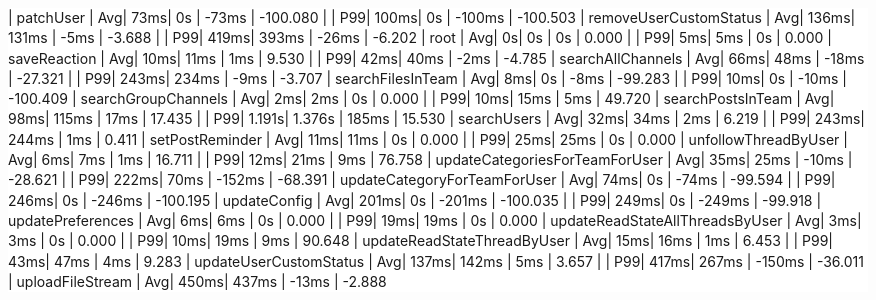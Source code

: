 | patchUser | Avg| 73ms| 0s | -73ms | -100.080
| | P99| 100ms| 0s | -100ms | -100.503
| removeUserCustomStatus | Avg| 136ms| 131ms | -5ms | -3.688
| | P99| 419ms| 393ms | -26ms | -6.202
| root | Avg| 0s| 0s | 0s | 0.000
| | P99| 5ms| 5ms | 0s | 0.000
| saveReaction | Avg| 10ms| 11ms | 1ms | 9.530
| | P99| 42ms| 40ms | -2ms | -4.785
| searchAllChannels | Avg| 66ms| 48ms | -18ms | -27.321
| | P99| 243ms| 234ms | -9ms | -3.707
| searchFilesInTeam | Avg| 8ms| 0s | -8ms | -99.283
| | P99| 10ms| 0s | -10ms | -100.409
| searchGroupChannels | Avg| 2ms| 2ms | 0s | 0.000
| | P99| 10ms| 15ms | 5ms | 49.720
| searchPostsInTeam | Avg| 98ms| 115ms | 17ms | 17.435
| | P99| 1.191s| 1.376s | 185ms | 15.530
| searchUsers | Avg| 32ms| 34ms | 2ms | 6.219
| | P99| 243ms| 244ms | 1ms | 0.411
| setPostReminder | Avg| 11ms| 11ms | 0s | 0.000
| | P99| 25ms| 25ms | 0s | 0.000
| unfollowThreadByUser | Avg| 6ms| 7ms | 1ms | 16.711
| | P99| 12ms| 21ms | 9ms | 76.758
| updateCategoriesForTeamForUser | Avg| 35ms| 25ms | -10ms | -28.621
| | P99| 222ms| 70ms | -152ms | -68.391
| updateCategoryForTeamForUser | Avg| 74ms| 0s | -74ms | -99.594
| | P99| 246ms| 0s | -246ms | -100.195
| updateConfig | Avg| 201ms| 0s | -201ms | -100.035
| | P99| 249ms| 0s | -249ms | -99.918
| updatePreferences | Avg| 6ms| 6ms | 0s | 0.000
| | P99| 19ms| 19ms | 0s | 0.000
| updateReadStateAllThreadsByUser | Avg| 3ms| 3ms | 0s | 0.000
| | P99| 10ms| 19ms | 9ms | 90.648
| updateReadStateThreadByUser | Avg| 15ms| 16ms | 1ms | 6.453
| | P99| 43ms| 47ms | 4ms | 9.283
| updateUserCustomStatus | Avg| 137ms| 142ms | 5ms | 3.657
| | P99| 417ms| 267ms | -150ms | -36.011
| uploadFileStream | Avg| 450ms| 437ms | -13ms | -2.888